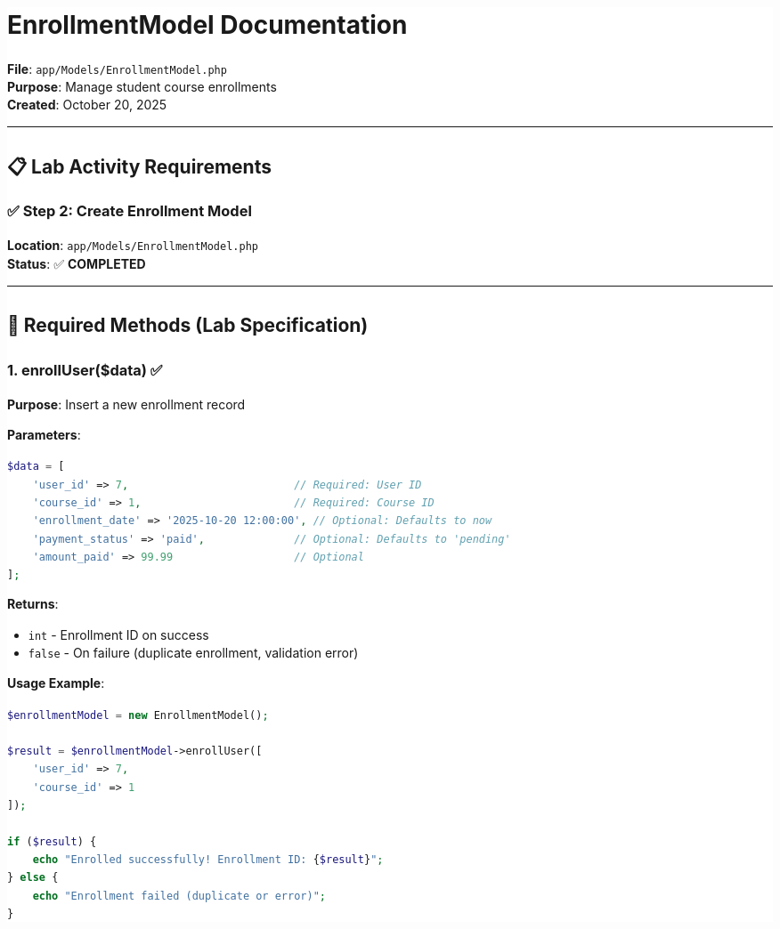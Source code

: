 # EnrollmentModel Documentation
**File**: `app/Models/EnrollmentModel.php`  
**Purpose**: Manage student course enrollments  
**Created**: October 20, 2025

---

## 📋 Lab Activity Requirements

### **✅ Step 2: Create Enrollment Model**

**Location**: `app/Models/EnrollmentModel.php`  
**Status**: ✅ **COMPLETED**

---

## 🎯 Required Methods (Lab Specification)

### **1. enrollUser($data)** ✅

**Purpose**: Insert a new enrollment record

**Parameters**:
```php
$data = [
    'user_id' => 7,                          // Required: User ID
    'course_id' => 1,                        // Required: Course ID
    'enrollment_date' => '2025-10-20 12:00:00', // Optional: Defaults to now
    'payment_status' => 'paid',              // Optional: Defaults to 'pending'
    'amount_paid' => 99.99                   // Optional
];
```

**Returns**: 
- `int` - Enrollment ID on success
- `false` - On failure (duplicate enrollment, validation error)

**Usage Example**:
```php
$enrollmentModel = new EnrollmentModel();

$result = $enrollmentModel->enrollUser([
    'user_id' => 7,
    'course_id' => 1
]);

if ($result) {
    echo "Enrolled successfully! Enrollment ID: {$result}";
} else {
    echo "Enrollment failed (duplicate or error)";
}
```
